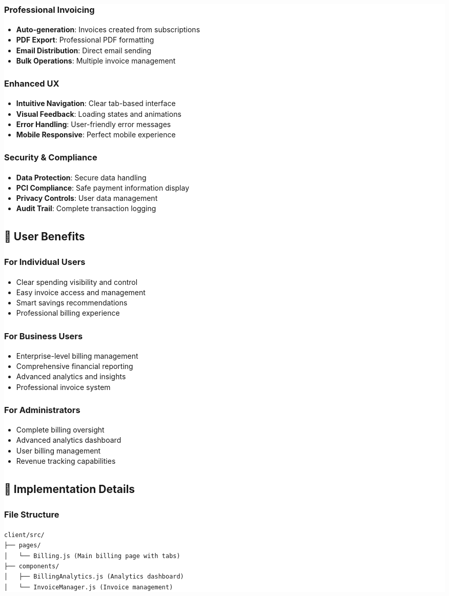 ### **Professional Invoicing**
- **Auto-generation**: Invoices created from subscriptions
- **PDF Export**: Professional PDF formatting
- **Email Distribution**: Direct email sending
- **Bulk Operations**: Multiple invoice management

### **Enhanced UX**
- **Intuitive Navigation**: Clear tab-based interface
- **Visual Feedback**: Loading states and animations
- **Error Handling**: User-friendly error messages
- **Mobile Responsive**: Perfect mobile experience

### **Security & Compliance**
- **Data Protection**: Secure data handling
- **PCI Compliance**: Safe payment information display
- **Privacy Controls**: User data management
- **Audit Trail**: Complete transaction logging

## 🎯 User Benefits

### **For Individual Users**
- Clear spending visibility and control
- Easy invoice access and management
- Smart savings recommendations
- Professional billing experience

### **For Business Users**
- Enterprise-level billing management
- Comprehensive financial reporting
- Advanced analytics and insights
- Professional invoice system

### **For Administrators**
- Complete billing oversight
- Advanced analytics dashboard
- User billing management
- Revenue tracking capabilities

## 🔧 Implementation Details

### **File Structure**
```
client/src/
├── pages/
│   └── Billing.js (Main billing page with tabs)
├── components/
│   ├── BillingAnalytics.js (Analytics dashboard)
│   └── InvoiceManager.js (Invoice management)
```
